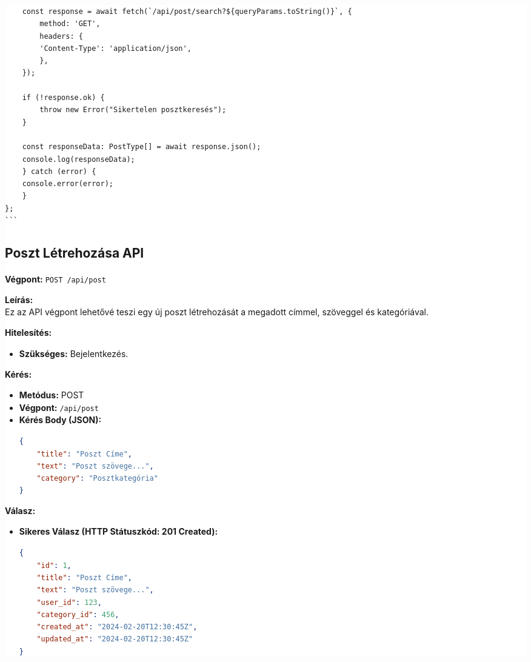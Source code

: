 		const response = await fetch(`/api/post/search?${queryParams.toString()}`, {
			method: 'GET',
			headers: {
			'Content-Type': 'application/json',
			},
		});

		if (!response.ok) {
			throw new Error("Sikertelen posztkeresés");
		}

		const responseData: PostType[] = await response.json();
		console.log(responseData);
		} catch (error) {
		console.error(error);
		}
	};
	```

Poszt Létrehozása API
---------------------------
**Végpont:** `POST /api/post`

**Leírás:**\
Ez az API végpont lehetővé teszi egy új poszt létrehozását a megadott címmel, szöveggel és kategóriával.

**Hitelesítés:**

-   **Szükséges:** Bejelentkezés.

**Kérés:**

-   **Metódus:** POST
-   **Végpont:** `/api/post`
-   **Kérés Body (JSON):**
	```json
	{
		"title": "Poszt Címe",
		"text": "Poszt szövege...",
		"category": "Posztkategória"
	}
	```

**Válasz:**

-   **Sikeres Válasz (HTTP Státuszkód: 201 Created):**
	```json
	{
		"id": 1,
		"title": "Poszt Címe",
		"text": "Poszt szövege...",
		"user_id": 123,
		"category_id": 456,
		"created_at": "2024-02-20T12:30:45Z",
		"updated_at": "2024-02-20T12:30:45Z"
	}
	```
